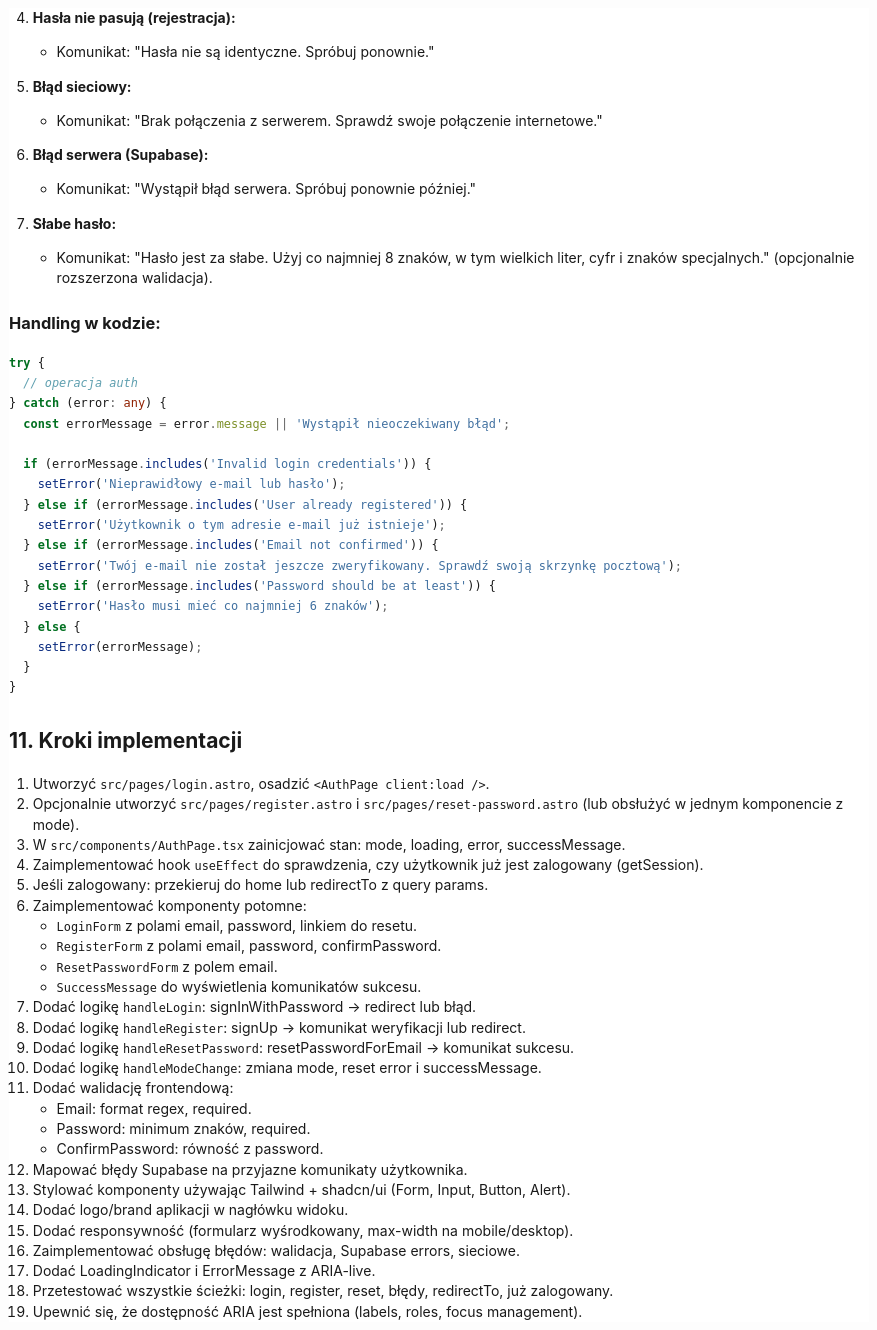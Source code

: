 4. **Hasła nie pasują (rejestracja):**
   - Komunikat: "Hasła nie są identyczne. Spróbuj ponownie."

5. **Błąd sieciowy:**
   - Komunikat: "Brak połączenia z serwerem. Sprawdź swoje połączenie internetowe."

6. **Błąd serwera (Supabase):**
   - Komunikat: "Wystąpił błąd serwera. Spróbuj ponownie później."

7. **Słabe hasło:**
   - Komunikat: "Hasło jest za słabe. Użyj co najmniej 8 znaków, w tym wielkich liter, cyfr i znaków specjalnych." (opcjonalnie rozszerzona walidacja).

### Handling w kodzie:
```ts
try {
  // operacja auth
} catch (error: any) {
  const errorMessage = error.message || 'Wystąpił nieoczekiwany błąd';
  
  if (errorMessage.includes('Invalid login credentials')) {
    setError('Nieprawidłowy e-mail lub hasło');
  } else if (errorMessage.includes('User already registered')) {
    setError('Użytkownik o tym adresie e-mail już istnieje');
  } else if (errorMessage.includes('Email not confirmed')) {
    setError('Twój e-mail nie został jeszcze zweryfikowany. Sprawdź swoją skrzynkę pocztową');
  } else if (errorMessage.includes('Password should be at least')) {
    setError('Hasło musi mieć co najmniej 6 znaków');
  } else {
    setError(errorMessage);
  }
}
```

## 11. Kroki implementacji

1. Utworzyć `src/pages/login.astro`, osadzić `<AuthPage client:load />`.
2. Opcjonalnie utworzyć `src/pages/register.astro` i `src/pages/reset-password.astro` (lub obsłużyć w jednym komponencie z mode).
3. W `src/components/AuthPage.tsx` zainicjować stan: mode, loading, error, successMessage.
4. Zaimplementować hook `useEffect` do sprawdzenia, czy użytkownik już jest zalogowany (getSession).
5. Jeśli zalogowany: przekieruj do home lub redirectTo z query params.
6. Zaimplementować komponenty potomne:
   - `LoginForm` z polami email, password, linkiem do resetu.
   - `RegisterForm` z polami email, password, confirmPassword.
   - `ResetPasswordForm` z polem email.
   - `SuccessMessage` do wyświetlenia komunikatów sukcesu.
7. Dodać logikę `handleLogin`: signInWithPassword → redirect lub błąd.
8. Dodać logikę `handleRegister`: signUp → komunikat weryfikacji lub redirect.
9. Dodać logikę `handleResetPassword`: resetPasswordForEmail → komunikat sukcesu.
10. Dodać logikę `handleModeChange`: zmiana mode, reset error i successMessage.
11. Dodać walidację frontendową:
    - Email: format regex, required.
    - Password: minimum znaków, required.
    - ConfirmPassword: równość z password.
12. Mapować błędy Supabase na przyjazne komunikaty użytkownika.
13. Stylować komponenty używając Tailwind + shadcn/ui (Form, Input, Button, Alert).
14. Dodać logo/brand aplikacji w nagłówku widoku.
15. Dodać responsywność (formularz wyśrodkowany, max-width na mobile/desktop).
16. Zaimplementować obsługę błędów: walidacja, Supabase errors, sieciowe.
17. Dodać LoadingIndicator i ErrorMessage z ARIA-live.
18. Przetestować wszystkie ścieżki: login, register, reset, błędy, redirectTo, już zalogowany.
19. Upewnić się, że dostępność ARIA jest spełniona (labels, roles, focus management).